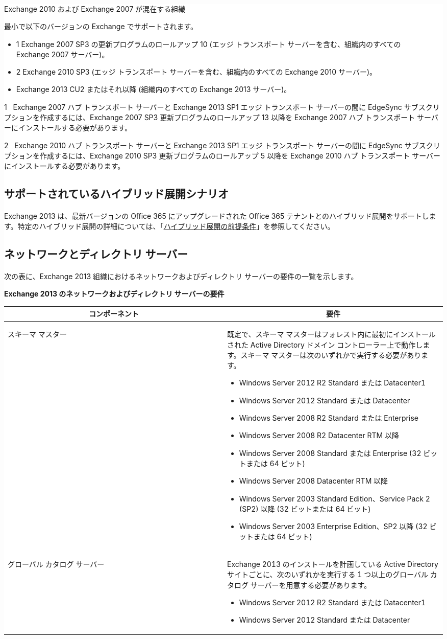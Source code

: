 <tr class="even">
<td><p>Exchange 2010 および Exchange 2007 が混在する組織</p></td>
<td><p>最小で以下のバージョンの Exchange でサポートされます。</p>
<ul>
<li><p>1 Exchange 2007 SP3 の更新プログラムのロールアップ 10 (エッジ トランスポート サーバーを含む、組織内のすべての Exchange 2007 サーバー)。</p></li>
<li><p>2 Exchange 2010 SP3 (エッジ トランスポート サーバーを含む、組織内のすべての Exchange 2010 サーバー)。</p></li>
<li><p>Exchange 2013 CU2 またはそれ以降 (組織内のすべての Exchange 2013 サーバー)。</p></li>
</ul></td>
</tr>
</tbody>
</table>


1   Exchange 2007 ハブ トランスポート サーバーと Exchange 2013 SP1 エッジ トランスポート サーバーの間に EdgeSync サブスクリプションを作成するには、Exchange 2007 SP3 更新プログラムのロールアップ 13 以降を Exchange 2007 ハブ トランスポート サーバーにインストールする必要があります。

2   Exchange 2010 ハブ トランスポート サーバーと Exchange 2013 SP1 エッジ トランスポート サーバーの間に EdgeSync サブスクリプションを作成するには、Exchange 2010 SP3 更新プログラムのロールアップ 5 以降を Exchange 2010 ハブ トランスポート サーバーにインストールする必要があります。

## サポートされているハイブリッド展開シナリオ

Exchange 2013 は、最新バージョンの Office 365 にアップグレードされた Office 365 テナントとのハイブリッド展開をサポートします。特定のハイブリッド展開の詳細については、「[ハイブリッド展開の前提条件](https://technet.microsoft.com/ja-jp/library/hh534377\(v=exchg.150\))」を参照してください。

## ネットワークとディレクトリ サーバー

次の表に、Exchange 2013 組織におけるネットワークおよびディレクトリ サーバーの要件の一覧を示します。

**Exchange 2013 のネットワークおよびディレクトリ サーバーの要件**


<table>
<colgroup>
<col style="width: 50%" />
<col style="width: 50%" />
</colgroup>
<thead>
<tr class="header">
<th>コンポーネント</th>
<th>要件</th>
</tr>
</thead>
<tbody>
<tr class="odd">
<td><p>スキーマ マスター</p></td>
<td><p>既定で、スキーマ マスターはフォレスト内に最初にインストールされた Active Directory ドメイン コントローラー上で動作します。スキーマ マスターは次のいずれかで実行する必要があります。</p>
<ul>
<li><p>Windows Server 2012 R2 Standard または Datacenter1</p></li>
<li><p>Windows Server 2012 Standard または Datacenter</p></li>
<li><p>Windows Server 2008 R2 Standard または Enterprise</p></li>
<li><p>Windows Server 2008 R2 Datacenter RTM 以降</p></li>
<li><p>Windows Server 2008 Standard または Enterprise (32 ビットまたは 64 ビット)</p></li>
<li><p>Windows Server 2008 Datacenter RTM 以降</p></li>
<li><p>Windows Server 2003 Standard Edition、Service Pack 2 (SP2) 以降 (32 ビットまたは 64 ビット)</p></li>
<li><p>Windows Server 2003 Enterprise Edition、SP2 以降 (32 ビットまたは 64 ビット)</p></li>
</ul></td>
</tr>
<tr class="even">
<td><p>グローバル カタログ サーバー</p></td>
<td><p>Exchange 2013 のインストールを計画している Active Directory サイトごとに、次のいずれかを実行する 1 つ以上のグローバル カタログ サーバーを用意する必要があります。</p>
<ul>
<li><p>Windows Server 2012 R2 Standard または Datacenter1</p></li>
<li><p>Windows Server 2012 Standard または Datacenter</p></li>